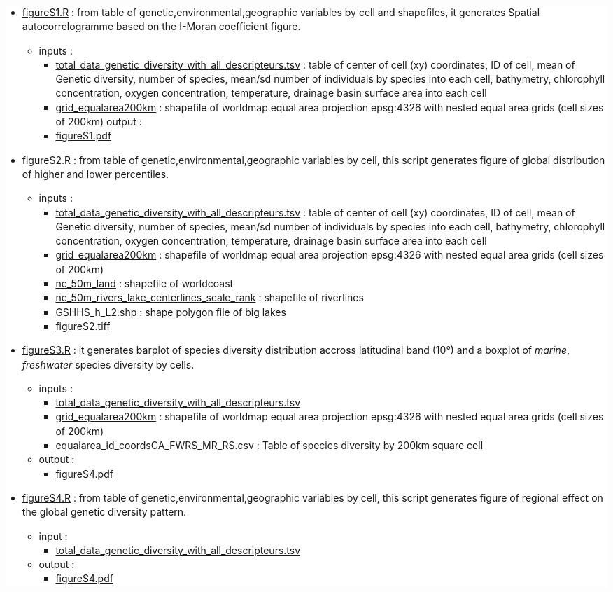 * [figureS1.R](00-scripts/step5/supplementary_figures/figureS1.R) : from table of genetic,environmental,geographic variables by cell and shapefiles, it generates Spatial autocorrelogramme based on the I-Moran coefficient figure.
    - inputs :
        * [total_data_genetic_diversity_with_all_descripteurs.tsv](09-all_descripteurs/total_data_genetic_diversity_with_all_descripteurs.tsv) : table of center of cell (xy) coordinates, ID of cell, mean of Genetic diversity, number of species, mean/sd number of individuals by species into each cell, bathymetry, chlorophyll concentration, oxygen concentration, temperature, drainage basin surface area into each cell
        * [grid_equalarea200km](01-infos/grid_equalarea200km) : shapefile of worldmap equal area projection epsg:4326 with nested equal area grids (cell sizes of 200km)
    output :
        * [figureS1.pdf](10-figures/figureS1.pdf)
* [figureS2.R](00-scripts/step5/supplementary_figures/figureS2.R) : from table of genetic,environmental,geographic variables by cell, this script generates figure of global distribution of higher and lower percentiles.
    - inputs :
         * [total_data_genetic_diversity_with_all_descripteurs.tsv](09-all_descripteurs/total_data_genetic_diversity_with_all_descripteurs.tsv) : table of center of cell (xy) coordinates, ID of cell, mean of Genetic diversity, number of species, mean/sd number of individuals by species into each cell, bathymetry, chlorophyll concentration, oxygen concentration, temperature, drainage basin surface area into each cell
        * [grid_equalarea200km](01-infos/grid_equalarea200km) : shapefile of worldmap equal area projection epsg:4326 with nested equal area grids (cell sizes of 200km)
        * [ne_50m_land](01-infos/ne_50m_land) : shapefile of worldcoast
        * [ne_50m_rivers_lake_centerlines_scale_rank](01-infos/ne_50m_rivers_lake_centerlines_scale_rank) : shapefile of riverlines
        * [GSHHS_h_L2.shp](01-infos/big_lakes/GSHHS_h_L2.shp) : shape polygon file of big lakes
        * [figureS2.tiff](10-figures/figureS2.tiff)

* [figureS3.R](00-scripts/step5/supplementary_figures/figureS3.R) : it generates barplot of species diversity distribution accross latitudinal band (10°) and a boxplot of _marine_, _freshwater_ species diversity by cells.
    - inputs :
        * [total_data_genetic_diversity_with_all_descripteurs.tsv](09-all_descripteurs/total_data_genetic_diversity_with_all_descripteurs.tsv)
        * [grid_equalarea200km](01-infos/grid_equalarea200km) : shapefile of worldmap equal area projection epsg:4326 with nested equal area grids (cell sizes of 200km)
        * [equalarea_id_coordsCA_FWRS_MR_RS.csv](01-infos/equalarea_id_coordsCA_FWRS_MR_RS.csv) : Table of species diversity by 200km square cell
    - output :
        * [figureS4.pdf](10-figures/figureS3.pdf)

* [figureS4.R](00-scripts/step5/supplementary_figures/figureS4.R) : from table of genetic,environmental,geographic variables by cell, this script generates figure of regional effect on the global genetic diversity pattern.
    - input :
        * [total_data_genetic_diversity_with_all_descripteurs.tsv](09-all_descripteurs/total_data_genetic_diversity_with_all_descripteurs.tsv)
    - output :
        * [figureS4.pdf](10-figures/figureS3.pdf)
